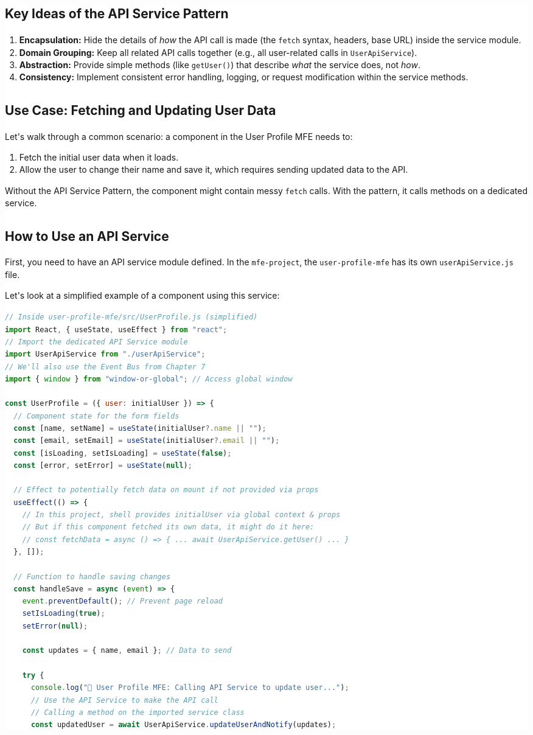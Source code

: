 ## Key Ideas of the API Service Pattern

1.  **Encapsulation:** Hide the details of _how_ the API call is made (the `fetch` syntax, headers, base URL) inside the service module.
2.  **Domain Grouping:** Keep all related API calls together (e.g., all user-related calls in `UserApiService`).
3.  **Abstraction:** Provide simple methods (like `getUser()`) that describe _what_ the service does, not _how_.
4.  **Consistency:** Implement consistent error handling, logging, or request modification within the service methods.

## Use Case: Fetching and Updating User Data

Let's walk through a common scenario: a component in the User Profile MFE needs to:

1.  Fetch the initial user data when it loads.
2.  Allow the user to change their name and save it, which requires sending updated data to the API.

Without the API Service Pattern, the component might contain messy `fetch` calls. With the pattern, it calls methods on a dedicated service.

## How to Use an API Service

First, you need to have an API service module defined. In the `mfe-project`, the `user-profile-mfe` has its own `userApiService.js` file.

Let's look at a simplified example of a component using this service:

```javascript
// Inside user-profile-mfe/src/UserProfile.js (simplified)
import React, { useState, useEffect } from "react";
// Import the dedicated API Service module
import UserApiService from "./userApiService";
// We'll also use the Event Bus from Chapter 7
import { window } from "window-or-global"; // Access global window

const UserProfile = ({ user: initialUser }) => {
  // Component state for the form fields
  const [name, setName] = useState(initialUser?.name || "");
  const [email, setEmail] = useState(initialUser?.email || "");
  const [isLoading, setIsLoading] = useState(false);
  const [error, setError] = useState(null);

  // Effect to potentially fetch data on mount if not provided via props
  useEffect(() => {
    // In this project, shell provides initialUser via global context & props
    // But if this component fetched its own data, it might do it here:
    // const fetchData = async () => { ... await UserApiService.getUser() ... }
  }, []);

  // Function to handle saving changes
  const handleSave = async (event) => {
    event.preventDefault(); // Prevent page reload
    setIsLoading(true);
    setError(null);

    const updates = { name, email }; // Data to send

    try {
      console.log("📝 User Profile MFE: Calling API Service to update user...");
      // Use the API Service to make the API call
      // Calling a method on the imported service class
      const updatedUser = await UserApiService.updateUserAndNotify(updates);
```